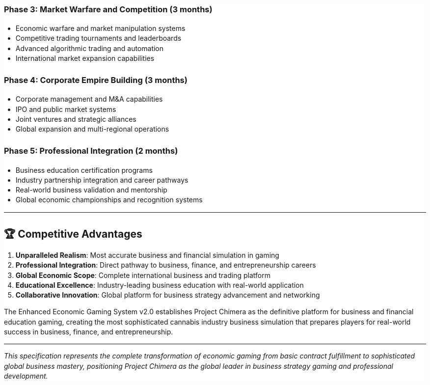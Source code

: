 ### **Phase 3: Market Warfare and Competition** (3 months)
- Economic warfare and market manipulation systems
- Competitive trading tournaments and leaderboards
- Advanced algorithmic trading and automation
- International market expansion capabilities

### **Phase 4: Corporate Empire Building** (3 months)
- Corporate management and M&A capabilities
- IPO and public market systems
- Joint ventures and strategic alliances
- Global expansion and multi-regional operations

### **Phase 5: Professional Integration** (2 months)
- Business education certification programs
- Industry partnership integration and career pathways
- Real-world business validation and mentorship
- Global economic championships and recognition systems

---

## 🏆 **Competitive Advantages**

1. **Unparalleled Realism**: Most accurate business and financial simulation in gaming
2. **Professional Integration**: Direct pathway to business, finance, and entrepreneurship careers
3. **Global Economic Scope**: Complete international business and trading platform
4. **Educational Excellence**: Industry-leading business education with real-world application
5. **Collaborative Innovation**: Global platform for business strategy advancement and networking

The Enhanced Economic Gaming System v2.0 establishes Project Chimera as the definitive platform for business and financial education gaming, creating the most sophisticated cannabis industry business simulation that prepares players for real-world success in business, finance, and entrepreneurship.

---

*This specification represents the complete transformation of economic gaming from basic contract fulfillment to sophisticated global business mastery, positioning Project Chimera as the global leader in business strategy gaming and professional development.*